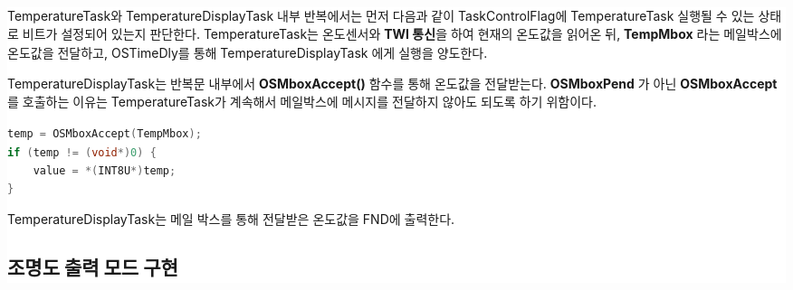 TemperatureTask와 TemperatureDisplayTask 내부 반복에서는 먼저 다음과 같이 TaskControlFlag에 TemperatureTask 실행될 수 있는 상태로 비트가 설정되어 있는지 판단한다. TemperatureTask는 온도센서와 **TWI 통신**을 하여 현재의 온도값을 읽어온 뒤, **TempMbox** 라는 메일박스에 온도값을 전달하고, OSTimeDly를 통해 TemperatureDisplayTask 에게 실행을 양도한다.

TemperatureDisplayTask는 반복문 내부에서 **OSMboxAccept()** 함수를 통해 온도값을 전달받는다. **OSMboxPend** 가 아닌 **OSMboxAccept** 를 호출하는 이유는 TemperatureTask가 계속해서 메일박스에 메시지를 전달하지 않아도 되도록 하기 위함이다.

```c
temp = OSMboxAccept(TempMbox);
if (temp != (void*)0) {
    value = *(INT8U*)temp;
}
```

TemperatureDisplayTask는 메일 박스를 통해 전달받은 온도값을 FND에 출력한다.

## 조명도 출력 모드 구현
